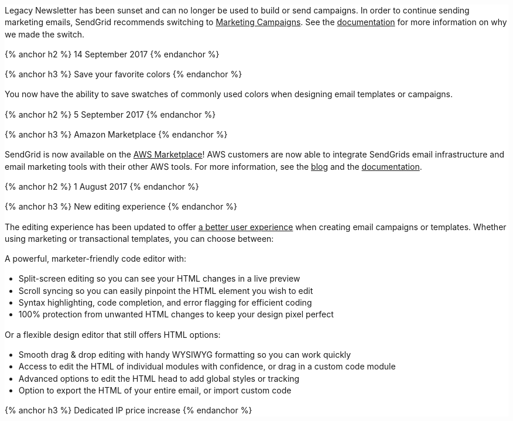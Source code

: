 Legacy Newsletter has been sunset and can no longer be used to build or send campaigns. In order to continue sending marketing emails, SendGrid recommends switching to [Marketing Campaigns](https://sendgrid.com/docs/User_Guide/Marketing_Campaigns/index.html). See the [documentation](https://sendgrid.com/docs/User_Guide/Legacy_Newsletter/index.html) for more information on why we made the switch.

{% anchor h2 %}
14 September 2017
{% endanchor %}

{% anchor h3 %}
Save your favorite colors
{% endanchor %}

You now have the ability to save swatches of commonly used colors when designing email templates or campaigns.

{% anchor h2 %}
5 September 2017
{% endanchor %}

{% anchor h3 %}
Amazon Marketplace
{% endanchor %}

SendGrid is now available on the [AWS Marketplace](https://aws.amazon.com/marketplace/pp/B074CQY6KB)! AWS customers are now able to integrate SendGrids email infrastructure and email marketing tools with their other AWS tools. For more information, see the [blog](https://aws.amazon.com/blogs/apn/inside-sendgrids-expanded-relationship-with-aws/) and the [documentation](https://sendgrid.com/docs/Integrate/Partners/Amazon_Marketplace.html).

{% anchor h2 %}
1 August 2017
{% endanchor %}

{% anchor h3 %}
New editing experience
{% endanchor %}

The editing experience has been updated to offer [a better user experience](https://sendgrid.com/blog/taking-the-pain-out-of-email-design-and-editing/) when creating email campaigns or templates. Whether using marketing or transactional templates, you can choose between:

A powerful, marketer-friendly code editor with:
- Split-screen editing so you can see your HTML changes in a live preview
- Scroll syncing so you can easily pinpoint the HTML element you wish to edit
- Syntax highlighting, code completion, and error flagging for efficient coding
- 100% protection from unwanted HTML changes to keep your design pixel perfect

Or a flexible design editor that still offers HTML options:
- Smooth drag & drop editing with handy WYSIWYG formatting so you can work quickly
- Access to edit the HTML of individual modules with confidence, or drag in a custom code module
- Advanced options to edit the HTML head to add global styles or tracking
- Option to export the HTML of your entire email, or import custom code

{% anchor h3 %}
Dedicated IP price increase
{% endanchor %}
